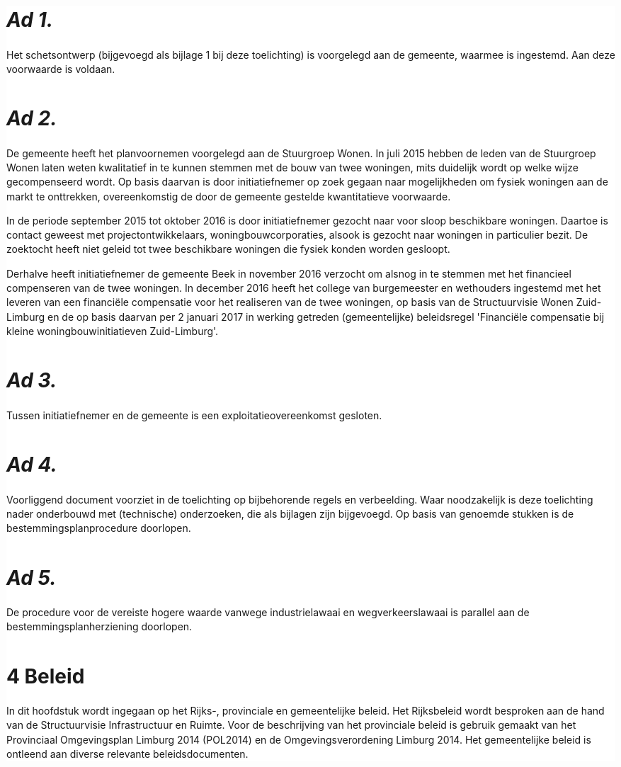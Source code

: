# *Ad 1.*

Het schetsontwerp (bijgevoegd als bijlage 1 bij deze toelichting) is voorgelegd aan de gemeente, waarmee is ingestemd. Aan deze voorwaarde is voldaan.

# *Ad 2.*

De gemeente heeft het planvoornemen voorgelegd aan de Stuurgroep Wonen. In juli 2015 hebben de leden van de Stuurgroep Wonen laten weten kwalitatief in te kunnen stemmen met de bouw van twee woningen, mits duidelijk wordt op welke wijze gecompenseerd wordt. Op basis daarvan is door initiatiefnemer op zoek gegaan naar mogelijkheden om fysiek woningen aan de markt te onttrekken, overeenkomstig de door de gemeente gestelde kwantitatieve voorwaarde.

In de periode september 2015 tot oktober 2016 is door initiatiefnemer gezocht naar voor sloop beschikbare woningen. Daartoe is contact geweest met projectontwikkelaars, woningbouwcorporaties, alsook is gezocht naar woningen in particulier bezit. De zoektocht heeft niet geleid tot twee beschikbare woningen die fysiek konden worden gesloopt.

Derhalve heeft initiatiefnemer de gemeente Beek in november 2016 verzocht om alsnog in te stemmen met het financieel compenseren van de twee woningen. In december 2016 heeft het college van burgemeester en wethouders ingestemd met het leveren van een financiële compensatie voor het realiseren van de twee woningen, op basis van de Structuurvisie Wonen Zuid-Limburg en de op basis daarvan per 2 januari 2017 in werking getreden (gemeentelijke) beleidsregel 'Financiële compensatie bij kleine woningbouwinitiatieven Zuid-Limburg'.

# *Ad 3.*

Tussen initiatiefnemer en de gemeente is een exploitatieovereenkomst gesloten.

# *Ad 4.*

Voorliggend document voorziet in de toelichting op bijbehorende regels en verbeelding. Waar noodzakelijk is deze toelichting nader onderbouwd met (technische) onderzoeken, die als bijlagen zijn bijgevoegd. Op basis van genoemde stukken is de bestemmingsplanprocedure doorlopen.

# *Ad 5.*

De procedure voor de vereiste hogere waarde vanwege industrielawaai en wegverkeerslawaai is parallel aan de bestemmingsplanherziening doorlopen.

# <span id="page-20-0"></span>**4 Beleid**

In dit hoofdstuk wordt ingegaan op het Rijks-, provinciale en gemeentelijke beleid. Het Rijksbeleid wordt besproken aan de hand van de Structuurvisie Infrastructuur en Ruimte. Voor de beschrijving van het provinciale beleid is gebruik gemaakt van het Provinciaal Omgevingsplan Limburg 2014 (POL2014) en de Omgevingsverordening Limburg 2014. Het gemeentelijke beleid is ontleend aan diverse relevante beleidsdocumenten.
